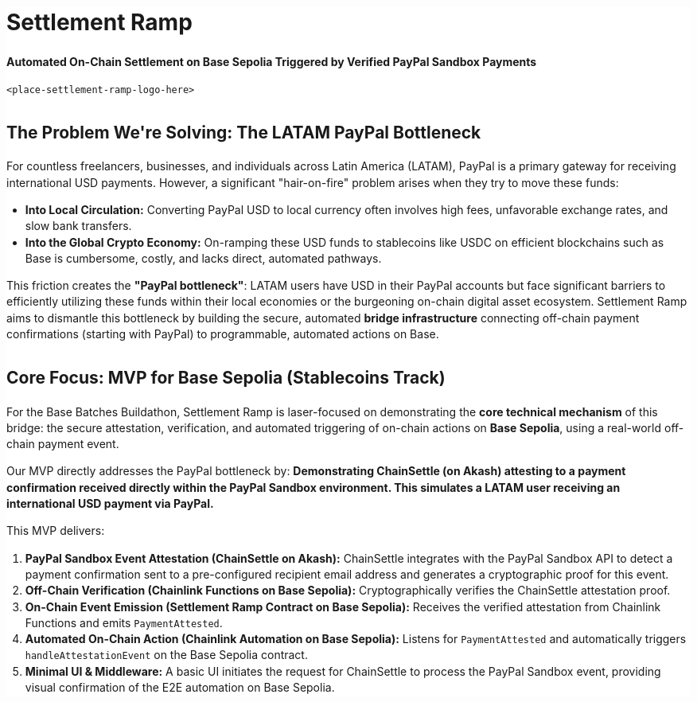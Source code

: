 # Settlement Ramp

**Automated On-Chain Settlement on Base Sepolia Triggered by Verified PayPal
Sandbox Payments**

`<place-settlement-ramp-logo-here>`

## The Problem We're Solving: The LATAM PayPal Bottleneck

For countless freelancers, businesses, and individuals across Latin America
(LATAM), PayPal is a primary gateway for receiving international USD payments.
However, a significant "hair-on-fire" problem arises when they try to move these
funds:

- **Into Local Circulation:** Converting PayPal USD to local currency often
  involves high fees, unfavorable exchange rates, and slow bank transfers.
- **Into the Global Crypto Economy:** On-ramping these USD funds to stablecoins
  like USDC on efficient blockchains such as Base is cumbersome, costly, and
  lacks direct, automated pathways.

This friction creates the **"PayPal bottleneck"**: LATAM users have USD in their
PayPal accounts but face significant barriers to efficiently utilizing these
funds within their local economies or the burgeoning on-chain digital asset
ecosystem. Settlement Ramp aims to dismantle this bottleneck by building the
secure, automated **bridge infrastructure** connecting off-chain payment
confirmations (starting with PayPal) to programmable, automated actions on Base.

## Core Focus: MVP for Base Sepolia (Stablecoins Track)

For the Base Batches Buildathon, Settlement Ramp is laser-focused on
demonstrating the **core technical mechanism** of this bridge: the secure
attestation, verification, and automated triggering of on-chain actions on
**Base Sepolia**, using a real-world off-chain payment event.

Our MVP directly addresses the PayPal bottleneck by: **Demonstrating ChainSettle
(on Akash) attesting to a payment confirmation received directly within the
PayPal Sandbox environment. This simulates a LATAM user receiving an
international USD payment via PayPal.**

This MVP delivers:

1. **PayPal Sandbox Event Attestation (ChainSettle on Akash):** ChainSettle
   integrates with the PayPal Sandbox API to detect a payment confirmation sent
   to a pre-configured recipient email address and generates a cryptographic
   proof for this event.
2. **Off-Chain Verification (Chainlink Functions on Base Sepolia):**
   Cryptographically verifies the ChainSettle attestation proof.
3. **On-Chain Event Emission (Settlement Ramp Contract on Base Sepolia):**
   Receives the verified attestation from Chainlink Functions and emits
   `PaymentAttested`.
4. **Automated On-Chain Action (Chainlink Automation on Base Sepolia):** Listens
   for `PaymentAttested` and automatically triggers `handleAttestationEvent` on
   the Base Sepolia contract.
5. **Minimal UI & Middleware:** A basic UI initiates the request for ChainSettle
   to process the PayPal Sandbox event, providing visual confirmation of the E2E
   automation on Base Sepolia.
